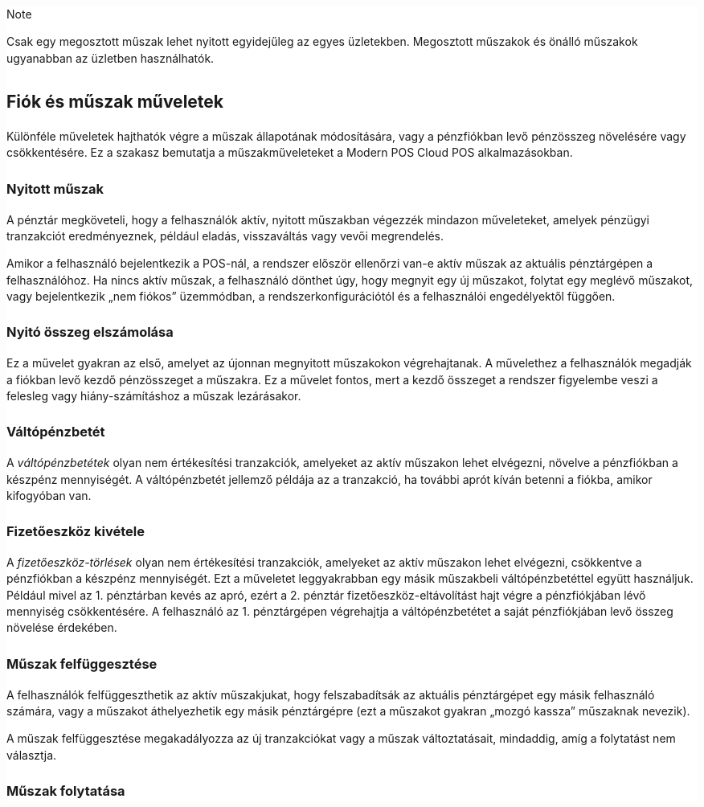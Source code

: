 > [!NOTE]
> Csak egy megosztott műszak lehet nyitott egyidejűleg az egyes üzletekben. Megosztott műszakok és önálló műszakok ugyanabban az üzletben használhatók.

## <a name="shift-and-drawer-operations"></a>Fiók és műszak műveletek

Különféle műveletek hajthatók végre a műszak állapotának módosítására, vagy a pénzfiókban levő pénzösszeg növelésére vagy csökkentésére. Ez a szakasz bemutatja a műszakműveleteket a Modern POS Cloud POS alkalmazásokban.

### <a name="open-shift"></a>Nyitott műszak

A pénztár megköveteli, hogy a felhasználók aktív, nyitott műszakban végezzék mindazon műveleteket, amelyek pénzügyi tranzakciót eredményeznek, például eladás, visszaváltás vagy vevői megrendelés.

Amikor a felhasználó bejelentkezik a POS-nál, a rendszer először ellenőrzi van-e aktív műszak az aktuális pénztárgépen a felhasználóhoz. Ha nincs aktív műszak, a felhasználó dönthet úgy, hogy megnyit egy új műszakot, folytat egy meglévő műszakot, vagy bejelentkezik „nem fiókos” üzemmódban, a rendszerkonfigurációtól és a felhasználói engedélyektől függően.

### <a name="declare-start-amount"></a>Nyitó összeg elszámolása

Ez a művelet gyakran az első, amelyet az újonnan megnyitott műszakokon végrehajtanak. A művelethez a felhasználók megadják a fiókban levő kezdő pénzösszeget a műszakra. Ez a művelet fontos, mert a kezdő összeget a rendszer figyelembe veszi a felesleg vagy hiány-számításhoz a műszak lezárásakor.

### <a name="float-entry"></a>Váltópénzbetét

A *váltópénzbetétek* olyan nem értékesítési tranzakciók, amelyeket az aktív műszakon lehet elvégezni, növelve a pénzfiókban a készpénz mennyiségét. A váltópénzbetét jellemző példája az a tranzakció, ha további aprót kíván betenni a fiókba, amikor kifogyóban van.

### <a name="tender-removal"></a>Fizetőeszköz kivétele

A *fizetőeszköz-törlések* olyan nem értékesítési tranzakciók, amelyeket az aktív műszakon lehet elvégezni, csökkentve a pénzfiókban a készpénz mennyiségét. Ezt a műveletet leggyakrabban egy másik műszakbeli váltópénzbetéttel együtt használjuk. Például mivel az 1. pénztárban kevés az apró, ezért a 2. pénztár fizetőeszköz-eltávolítást hajt végre a pénzfiókjában lévő mennyiség csökkentésére. A felhasználó az 1. pénztárgépen végrehajtja a váltópénzbetétet a saját pénzfiókjában levő összeg növelése érdekében.

### <a name="suspend-shift"></a>Műszak felfüggesztése

A felhasználók felfüggeszthetik az aktív műszakjukat, hogy felszabadítsák az aktuális pénztárgépet egy másik felhasználó számára, vagy a műszakot áthelyezhetik egy másik pénztárgépre (ezt a műszakot gyakran „mozgó kassza” műszaknak nevezik).

A műszak felfüggesztése megakadályozza az új tranzakciókat vagy a műszak változtatásait, mindaddig, amíg a folytatást nem választja.

### <a name="resume-shift"></a>Műszak folytatása
